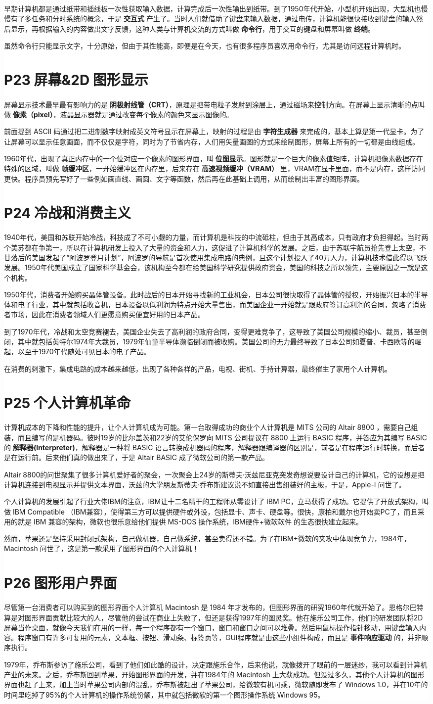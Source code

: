 早期计算机都是通过纸带和插线板一次性获取输入数据，计算完成后一次性输出到纸带。到了1950年代开始，小型机开始出现，大型机也慢慢有了多任务和分时系统的概念，于是 **交互式** 产生了。当时人们就借助了键盘来输入数据，通过电传，计算机能很快接收到键盘的输入然后显示，再根据输入的内容做出文字反馈，这种人类与计算机交流的方式叫做 **命令行**，用于交互的键盘和屏幕叫做 **终端**。

虽然命令行只能显示文字，十分原始，但由于其性能高，即便是在今天，也有很多程序员喜欢用命令行，尤其是访问远程计算机时。

# P23 屏幕&2D 图形显示

屏幕显示技术最早最有影响力的是 **阴极射线管（CRT）**，原理是把带电粒子发射到涂层上，通过磁场来控制方向。在屏幕上显示清晰的点叫做 **像素（pixel）**，液晶显示器就是通过改变每个像素的颜色来显示图像的。

前面提到 ASCII 码通过把二进制数字映射成英文符号显示在屏幕上，映射的过程是由 **字符生成器** 来完成的，基本上算是第一代显卡。为了让屏幕可以显示任意画面，而不仅仅是字符，同时为了节省内存，人们用矢量画图的方式来绘制图形，屏幕上所有的一切都是由线组成。

1960年代，出现了真正内存中的一个位对应一个像素的图形界面，叫 **位图显示**。图形就是一个巨大的像素值矩阵，计算机把像素数据存在特殊的区域，叫做 **帧缓冲区**，一开始缓冲区在内存里，后来存在 **高速视频缓冲（VRAM）** 里，VRAM在显卡里面，而不是内存，这样访问更快。程序员预先写好了一些例如画直线、画圆、文字等函数，然后再在此基础上调用，从而绘制出丰富的图形界面。


# P24 冷战和消费主义

1940年代，美国和苏联开始冷战，科技成了不可小觑的力量，而计算机是科技的中流砥柱，但由于其高成本，只有政府才负担得起。当时两个美苏都在争第一，所以在计算机研发上投入了大量的资金和人力，这促进了计算机科学的发展。之后，由于苏联宇航员抢先登上太空，不甘落后的美国发起了“阿波罗登月计划”，阿波罗的导航是首次使用集成电路的典例，且这个计划投入了40万人力，计算机技术借此得以飞跃发展。1950年代美国成立了国家科学基金会，该机构至今都在给美国科学研究提供政府资金，美国的科技之所以领先，主要原因之一就是这个机构。

1950年代，消费者开始购买晶体管设备。此时战后的日本开始寻找新的工业机会，日本公司很快取得了晶体管的授权，开始振兴日本的半导体和电子行业，其中就包括收音机，日本设备以低利润为特点开始大量售出，而美国企业一开始就是跟政府签订高利润的合同，忽略了消费者市场，因此在消费者领域人们更愿意购买便宜好用的日本产品。

到了1970年代，冷战和太空竞赛褪去，美国企业失去了高利润的政府合同，变得更难竞争了，这导致了美国公司规模的缩小、裁员，甚至倒闭，其中就包括英特尔1974年大裁员，1979年仙童半导体濒临倒闭而被收购。美国公司的无力最终导致了日本公司如夏普、卡西欧等的崛起，以至于1970年代随处可见日本的电子产品。

在消费的刺激下，集成电路的成本越来越低，出现了各种各样的产品，电视、街机、手持计算器，最终催生了家用个人计算机。

# P25 个人计算机革命

计算机成本的下降和性能的提升，让个人计算机成为可能。第一台取得成功的商业个人计算机是 MITS 公司的 Altair 8800 ，需要自己组装，而且编写的是机器码。彼时19岁的比尔盖茨和22岁的艾伦保罗向 MITS 公司提议在 8800 上运行 BASIC 程序，并答应为其编写 BASIC 的 **解释器(Interpreter)**，解释器是一种将 BASIC 语言转换成机器码的程序，解释器跟编译器的区别是，前者是在程序运行时转换，而后者是在运行前。后来他们真的做出来了，于是 Altair BASIC 成了微软公司的第一款产品。

Altair 8800的问世聚集了很多计算机爱好者的聚会，一次聚会上24岁的斯蒂夫·沃兹尼亚克突发奇想说要设计自己的计算机，它的设想是把计算机连接到电视显示并提供文本界面，沃兹的大学朋友斯蒂夫·乔布斯建议说不如直接出售组装好的主板，于是，Apple-I 问世了。

个人计算机的发展引起了行业大佬IBM的注意，IBM让十二名精干的工程师从零设计了 IBM PC，立马获得了成功。它提供了开放式架构，叫做 IBM Compatible （IBM兼容），使得第三方可以提供硬件或外设，包括显卡、声卡、硬盘等。很快，康柏和戴尔也开始卖PC了，而且采用的就是 IBM 兼容的架构，微软也很乐意给他们提供 MS-DOS 操作系统，IBM硬件+微软软件 的生态很快建立起来。

然而，苹果还是坚持采用封闭式架构，自己做机器，自己做系统，甚至卖得还不错。为了在IBM+微软的夹攻中体现竞争力，1984年，Macintosh 问世了，这是第一款采用了图形界面的个人计算机！

# P26 图形用户界面

尽管第一台消费者可以购买到的图形界面个人计算机 Macintosh 是 1984 年才发布的，但图形界面的研究1960年代就开始了。恩格尔巴特算是对图形界面贡献比较大的人，尽管他的尝试在商业上失败了，但还是获得1997年的图灵奖。他在施乐公司工作，他们的研发团队将2D屏幕当作桌面，就像今天我们在用的一样，每一个程序都有一个窗口，窗口和窗口之间可以堆叠。然后用鼠标操作指针移动，用键盘输入内容。程序窗口有许多可复用的元素，文本框、按钮、滑动条、标签页等，GUI程序就是由这些小组件构成，而且是 **事件响应驱动** 的，并非顺序执行。

1979年，乔布斯参访了施乐公司，看到了他们如此酷的设计，决定跟施乐合作，后来他说，就像拨开了眼前的一层迷纱，我可以看到计算机产业的未来。之后，乔布斯回到苹果，开始图形界面的开发，并在1984年的 Macintosh 上大获成功。但没过多久，其他个人计算机的图形界面也赶了上来，加上当时苹果公司内部的混乱，乔布斯被赶出了苹果公司，给微软有机可乘，微软随即发布了 Windows 1.0，并在10年的时间里吃掉了95%的个人计算机的操作系统份额，其中就包括微软的第一个图形操作系统 Windows 95。
